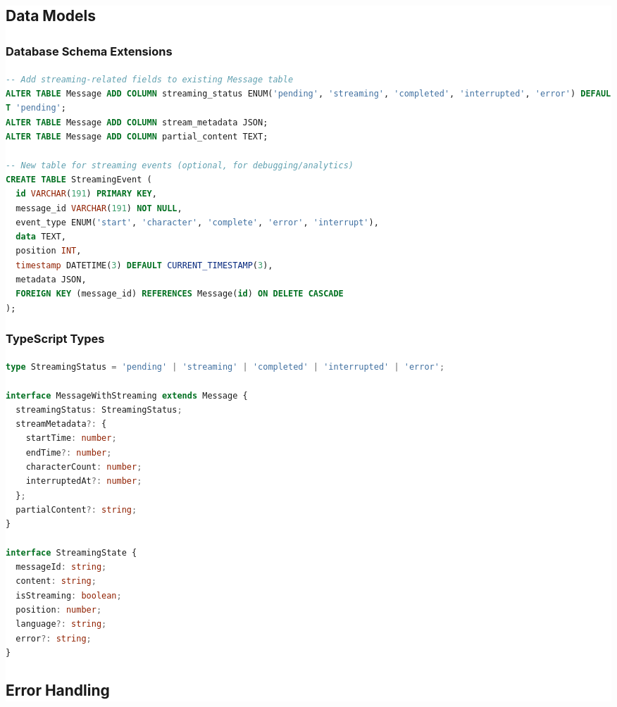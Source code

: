 ## Data Models

### Database Schema Extensions

```sql
-- Add streaming-related fields to existing Message table
ALTER TABLE Message ADD COLUMN streaming_status ENUM('pending', 'streaming', 'completed', 'interrupted', 'error') DEFAULT 'pending';
ALTER TABLE Message ADD COLUMN stream_metadata JSON;
ALTER TABLE Message ADD COLUMN partial_content TEXT;

-- New table for streaming events (optional, for debugging/analytics)
CREATE TABLE StreamingEvent (
  id VARCHAR(191) PRIMARY KEY,
  message_id VARCHAR(191) NOT NULL,
  event_type ENUM('start', 'character', 'complete', 'error', 'interrupt'),
  data TEXT,
  position INT,
  timestamp DATETIME(3) DEFAULT CURRENT_TIMESTAMP(3),
  metadata JSON,
  FOREIGN KEY (message_id) REFERENCES Message(id) ON DELETE CASCADE
);
```

### TypeScript Types

```typescript
type StreamingStatus = 'pending' | 'streaming' | 'completed' | 'interrupted' | 'error';

interface MessageWithStreaming extends Message {
  streamingStatus: StreamingStatus;
  streamMetadata?: {
    startTime: number;
    endTime?: number;
    characterCount: number;
    interruptedAt?: number;
  };
  partialContent?: string;
}

interface StreamingState {
  messageId: string;
  content: string;
  isStreaming: boolean;
  position: number;
  language?: string;
  error?: string;
}
```

## Error Handling
